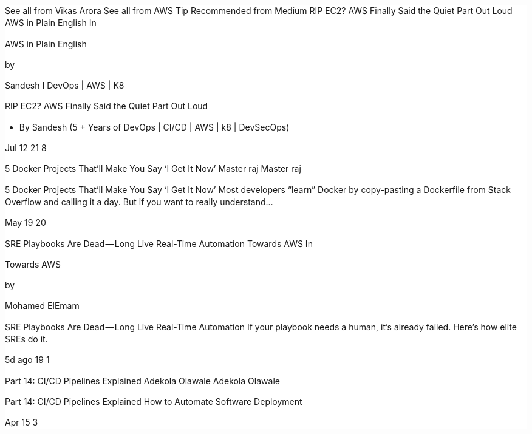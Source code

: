 
See all from Vikas Arora
See all from AWS Tip
Recommended from Medium
RIP EC2? AWS Finally Said the Quiet Part Out Loud
AWS in Plain English
In

AWS in Plain English

by

Sandesh I DevOps | AWS | K8

RIP EC2? AWS Finally Said the Quiet Part Out Loud
- By Sandesh (5 + Years of DevOps | CI/CD | AWS | k8 | DevSecOps)

Jul 12
21
8


5 Docker Projects That’ll Make You Say ‘I Get It Now’
Master raj
Master raj

5 Docker Projects That’ll Make You Say ‘I Get It Now’
Most developers “learn” Docker by copy-pasting a Dockerfile from Stack Overflow and calling it a day. But if you want to really understand…

May 19
20


SRE Playbooks Are Dead — Long Live Real-Time Automation
Towards AWS
In

Towards AWS

by

Mohamed ElEmam

SRE Playbooks Are Dead — Long Live Real-Time Automation
If your playbook needs a human, it’s already failed. Here’s how elite SREs do it.

5d ago
19
1


Part 14: CI/CD Pipelines Explained
Adekola Olawale
Adekola Olawale

Part 14: CI/CD Pipelines Explained
How to Automate Software Deployment

Apr 15
3
